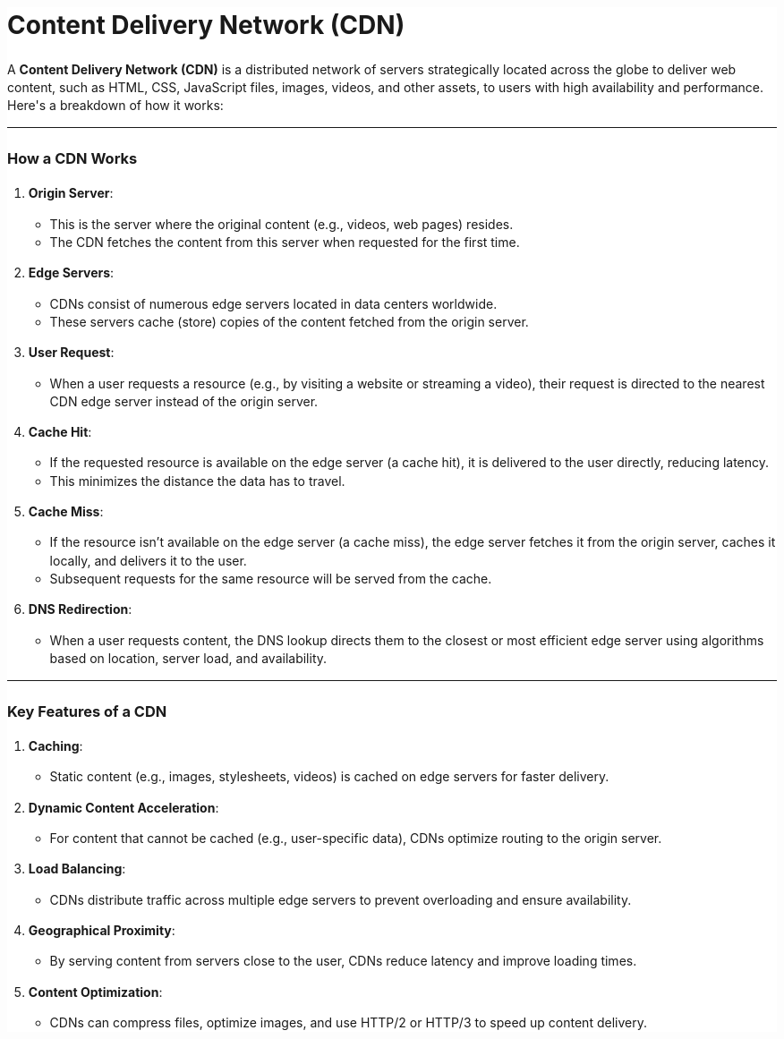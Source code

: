 # **Content Delivery Network (CDN)**

A **Content Delivery Network (CDN)** is a distributed network of servers strategically located across the globe to deliver web content, such as HTML, CSS, JavaScript files, images, videos, and other assets, to users with high availability and performance. Here's a breakdown of how it works:

---

### **How a CDN Works**

1. **Origin Server**:
   - This is the server where the original content (e.g., videos, web pages) resides.
   - The CDN fetches the content from this server when requested for the first time.

2. **Edge Servers**:
   - CDNs consist of numerous edge servers located in data centers worldwide.
   - These servers cache (store) copies of the content fetched from the origin server.

3. **User Request**:
   - When a user requests a resource (e.g., by visiting a website or streaming a video), their request is directed to the nearest CDN edge server instead of the origin server.

4. **Cache Hit**:
   - If the requested resource is available on the edge server (a cache hit), it is delivered to the user directly, reducing latency.
   - This minimizes the distance the data has to travel.

5. **Cache Miss**:
   - If the resource isn’t available on the edge server (a cache miss), the edge server fetches it from the origin server, caches it locally, and delivers it to the user.
   - Subsequent requests for the same resource will be served from the cache.

6. **DNS Redirection**:
   - When a user requests content, the DNS lookup directs them to the closest or most efficient edge server using algorithms based on location, server load, and availability.

---

### **Key Features of a CDN**

1. **Caching**:
   - Static content (e.g., images, stylesheets, videos) is cached on edge servers for faster delivery.

2. **Dynamic Content Acceleration**:
   - For content that cannot be cached (e.g., user-specific data), CDNs optimize routing to the origin server.

3. **Load Balancing**:
   - CDNs distribute traffic across multiple edge servers to prevent overloading and ensure availability.

4. **Geographical Proximity**:
   - By serving content from servers close to the user, CDNs reduce latency and improve loading times.

5. **Content Optimization**:
   - CDNs can compress files, optimize images, and use HTTP/2 or HTTP/3 to speed up content delivery.

